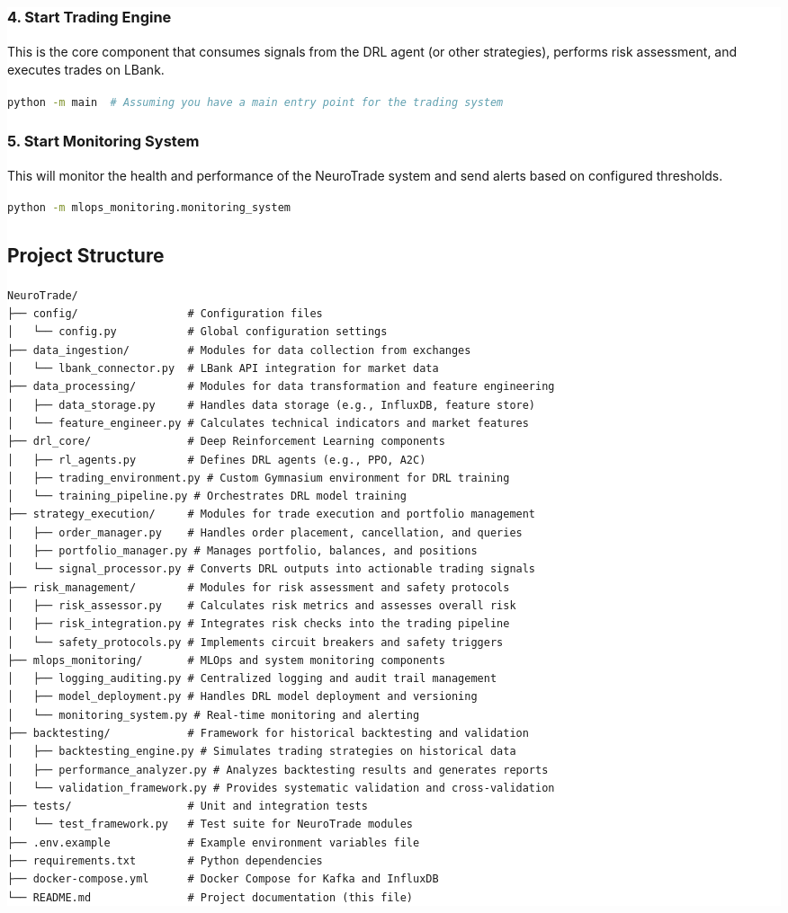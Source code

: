 ### 4. Start Trading Engine
This is the core component that consumes signals from the DRL agent (or other strategies), performs risk assessment, and executes trades on LBank.

```bash
python -m main  # Assuming you have a main entry point for the trading system
```

### 5. Start Monitoring System
This will monitor the health and performance of the NeuroTrade system and send alerts based on configured thresholds.

```bash
python -m mlops_monitoring.monitoring_system
```

## Project Structure
```
NeuroTrade/
├── config/                 # Configuration files
│   └── config.py           # Global configuration settings
├── data_ingestion/         # Modules for data collection from exchanges
│   └── lbank_connector.py  # LBank API integration for market data
├── data_processing/        # Modules for data transformation and feature engineering
│   ├── data_storage.py     # Handles data storage (e.g., InfluxDB, feature store)
│   └── feature_engineer.py # Calculates technical indicators and market features
├── drl_core/               # Deep Reinforcement Learning components
│   ├── rl_agents.py        # Defines DRL agents (e.g., PPO, A2C)
│   ├── trading_environment.py # Custom Gymnasium environment for DRL training
│   └── training_pipeline.py # Orchestrates DRL model training
├── strategy_execution/     # Modules for trade execution and portfolio management
│   ├── order_manager.py    # Handles order placement, cancellation, and queries
│   ├── portfolio_manager.py # Manages portfolio, balances, and positions
│   └── signal_processor.py # Converts DRL outputs into actionable trading signals
├── risk_management/        # Modules for risk assessment and safety protocols
│   ├── risk_assessor.py    # Calculates risk metrics and assesses overall risk
│   ├── risk_integration.py # Integrates risk checks into the trading pipeline
│   └── safety_protocols.py # Implements circuit breakers and safety triggers
├── mlops_monitoring/       # MLOps and system monitoring components
│   ├── logging_auditing.py # Centralized logging and audit trail management
│   ├── model_deployment.py # Handles DRL model deployment and versioning
│   └── monitoring_system.py # Real-time monitoring and alerting
├── backtesting/            # Framework for historical backtesting and validation
│   ├── backtesting_engine.py # Simulates trading strategies on historical data
│   ├── performance_analyzer.py # Analyzes backtesting results and generates reports
│   └── validation_framework.py # Provides systematic validation and cross-validation
├── tests/                  # Unit and integration tests
│   └── test_framework.py   # Test suite for NeuroTrade modules
├── .env.example            # Example environment variables file
├── requirements.txt        # Python dependencies
├── docker-compose.yml      # Docker Compose for Kafka and InfluxDB
└── README.md               # Project documentation (this file)
```
